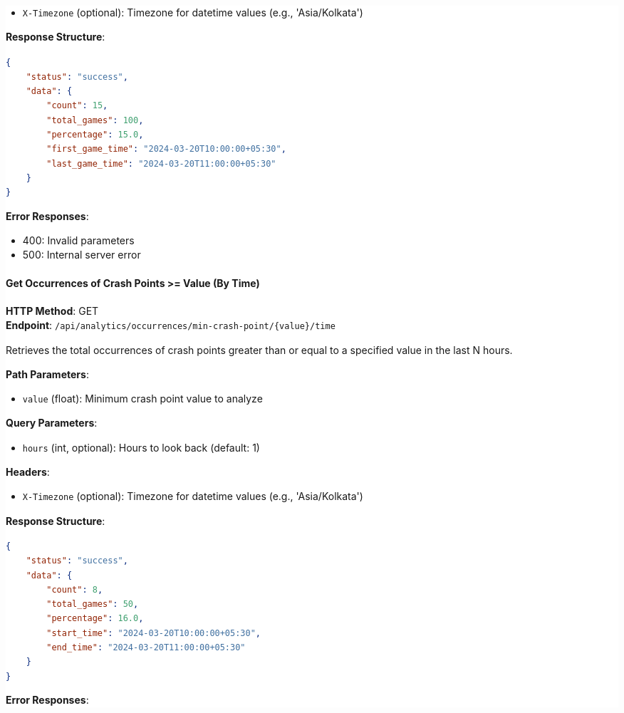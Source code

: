 - `X-Timezone` (optional): Timezone for datetime values (e.g., 'Asia/Kolkata')

**Response Structure**:

```json
{
    "status": "success",
    "data": {
        "count": 15,
        "total_games": 100,
        "percentage": 15.0,
        "first_game_time": "2024-03-20T10:00:00+05:30",
        "last_game_time": "2024-03-20T11:00:00+05:30"
    }
}
```

**Error Responses**:

- 400: Invalid parameters
- 500: Internal server error

#### Get Occurrences of Crash Points >= Value (By Time)

**HTTP Method**: GET  
**Endpoint**: `/api/analytics/occurrences/min-crash-point/{value}/time`

Retrieves the total occurrences of crash points greater than or equal to a specified value in the last N hours.

**Path Parameters**:

- `value` (float): Minimum crash point value to analyze

**Query Parameters**:

- `hours` (int, optional): Hours to look back (default: 1)

**Headers**:

- `X-Timezone` (optional): Timezone for datetime values (e.g., 'Asia/Kolkata')

**Response Structure**:

```json
{
    "status": "success",
    "data": {
        "count": 8,
        "total_games": 50,
        "percentage": 16.0,
        "start_time": "2024-03-20T10:00:00+05:30",
        "end_time": "2024-03-20T11:00:00+05:30"
    }
}
```

**Error Responses**:
